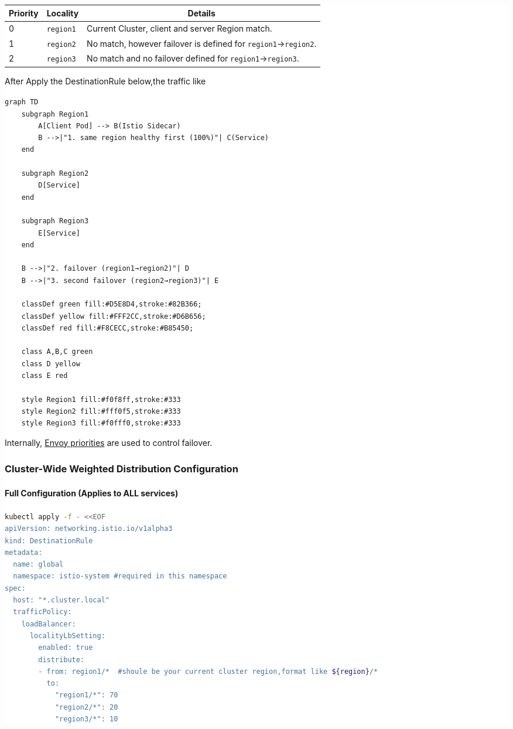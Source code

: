 Priority | Locality | Details
-------- | -------- | -------
0 | `region1` | Current Cluster, client and server Region match.
1 | `region2` | No match, however failover is defined for `region1`->`region2`.
2 | `region3` | No match and no failover defined for `region1`->`region3`.

After Apply the  DestinationRule below,the traffic like

```mermaid
graph TD
    subgraph Region1
        A[Client Pod] --> B(Istio Sidecar)
        B -->|"1. same region healthy first (100%)"| C(Service)
    end

    subgraph Region2
        D[Service]
    end

    subgraph Region3
        E[Service]
    end

    B -->|"2. failover (region1→region2)"| D
    B -->|"3. second failover (region2→region3)"| E

    classDef green fill:#D5E8D4,stroke:#82B366;
    classDef yellow fill:#FFF2CC,stroke:#D6B656;
    classDef red fill:#F8CECC,stroke:#B85450;

    class A,B,C green
    class D yellow
    class E red

    style Region1 fill:#f0f8ff,stroke:#333
    style Region2 fill:#fff0f5,stroke:#333
    style Region3 fill:#f0fff0,stroke:#333
```

Internally, [Envoy priorities](https://www.envoyproxy.io/docs/envoy/latest/intro/arch_overview/upstream/load_balancing/priority.html)
are used to control failover. 


### Cluster-Wide Weighted Distribution Configuration

#### Full Configuration (Applies to ALL services)
```bash
kubectl apply -f - <<EOF
apiVersion: networking.istio.io/v1alpha3
kind: DestinationRule
metadata:
  name: global 
  namespace: istio-system #required in this namespace
spec:
  host: "*.cluster.local"
  trafficPolicy:
    loadBalancer:
      localityLbSetting:
        enabled: true
		distribute:
        - from: region1/*  #shoule be your current cluster region,format like ${region}/*
          to:
            "region1/*": 70
            "region2/*": 20
            "region3/*": 10
```